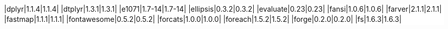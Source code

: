 |dplyr|1.1.4|1.1.4|
|dtplyr|1.3.1|1.3.1|
|e1071|1.7-14|1.7-14|
|ellipsis|0.3.2|0.3.2|
|evaluate|0.23|0.23|
|fansi|1.0.6|1.0.6|
|farver|2.1.1|2.1.1|
|fastmap|1.1.1|1.1.1|
|fontawesome|0.5.2|0.5.2|
|forcats|1.0.0|1.0.0|
|foreach|1.5.2|1.5.2|
|forge|0.2.0|0.2.0|
|fs|1.6.3|1.6.3|
